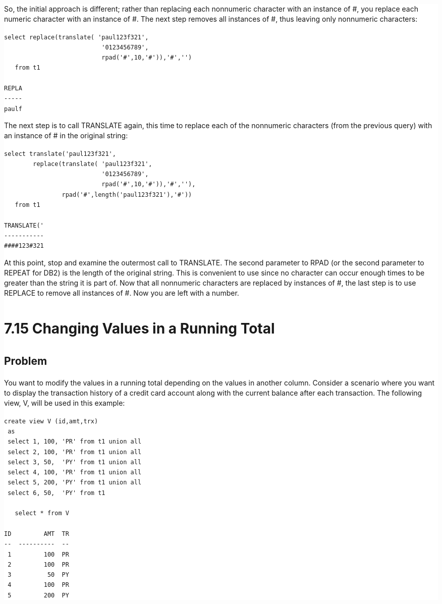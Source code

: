 So, the initial approach is different; rather than replacing each nonnumeric character with an instance of #, you replace each numeric character with an instance of #. The next step removes all instances of #, thus leaving only nonnumeric characters:

```
select replace(translate( 'paul123f321', 
                           '0123456789', 
                           rpad('#',10,'#')),'#','') 
   from t1 

REPLA
-----
paulf
```

The next step is to call TRANSLATE again, this time to replace each of the nonnumeric characters (from the previous query) with an instance of # in the original string:

```
select translate('paul123f321', 
        replace(translate( 'paul123f321', 
                           '0123456789', 
                           rpad('#',10,'#')),'#',''), 
                rpad('#',length('paul123f321'),'#')) 
   from t1 

TRANSLATE('
-----------
####123#321
```

At this point, stop and examine the outermost call to TRANSLATE. The second parameter to RPAD (or the second parameter to REPEAT for DB2) is the length of the original string. This is convenient to use since no character can occur enough times to be greater than the string it is part of. Now that all nonnumeric characters are replaced by instances of #, the last step is to use REPLACE to remove all instances of #. Now you are left with a number.[]()[]()[]()

# 7.15 Changing Values in a Running Total

## Problem

[]()[]()You want to modify the values in a running total depending on the values in another column. Consider a scenario where you want to display the transaction history of a credit card account along with the current balance after each transaction. The following view, V, will be used in this example:

```
create view V (id,amt,trx) 
 as 
 select 1, 100, 'PR' from t1 union all 
 select 2, 100, 'PR' from t1 union all 
 select 3, 50,  'PY' from t1 union all 
 select 4, 100, 'PR' from t1 union all 
 select 5, 200, 'PY' from t1 union all 
 select 6, 50,  'PY' from t1 

   select * from V 

ID         AMT  TR
--  ----------  --
 1         100  PR
 2         100  PR
 3          50  PY
 4         100  PR
 5         200  PY
```